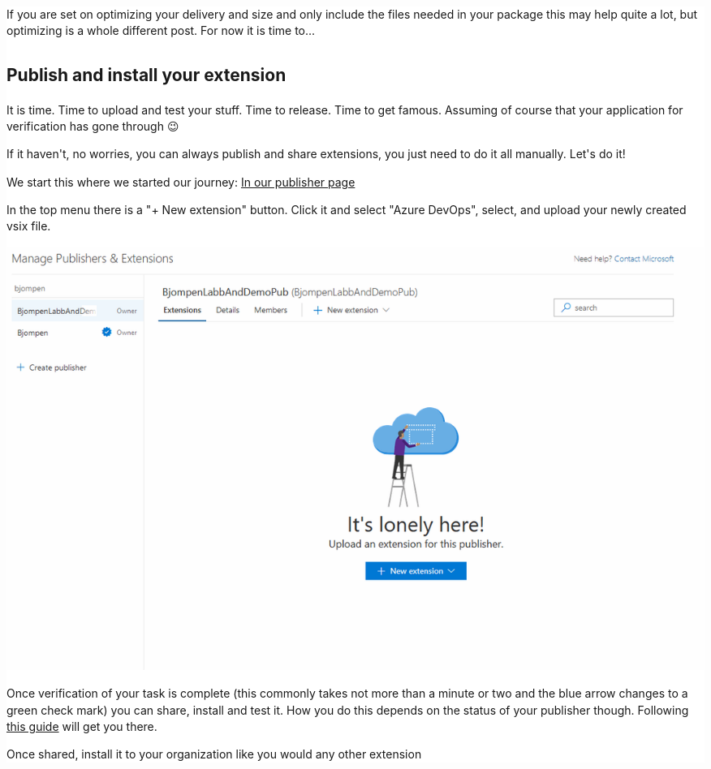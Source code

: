 If you are set on optimizing your delivery and size and only include the files needed in your package this may help quite a lot, but optimizing is a whole different post. For now it is time to...

## Publish and install your extension

It is time. Time to upload and test your stuff. Time to release. Time to get famous. Assuming of course that your application for verification has gone through 😉

If it haven't, no worries, you can always publish and share extensions, you just need to do it all manually. Let's do it!

We start this where we started our journey: [In our publisher page](https://marketplace.visualstudio.com/manage/publishers/)

In the top menu there is a "+ New extension" button. Click it and select "Azure DevOps", select, and upload your newly created vsix file.

![uploading a vsix file. It's super advanced!](../images/azdo.xplat.task/12.gif)

Once verification of your task is complete (this commonly takes not more than a minute or two and the blue arrow changes to a green check mark) you can share, install and test it. How you do this depends on the status of your publisher though. Following [this guide](https://learn.microsoft.com/azure/devops/extend/publish/overview?view=azure-devops&wt.mc_id=DT-MVP-5005317#share-your-extension) will get you there.

Once shared, install it to your organization like you would any other extension
